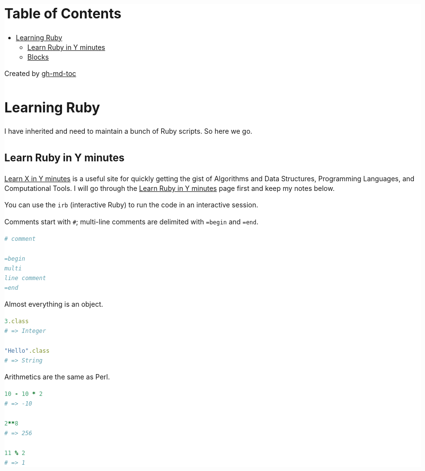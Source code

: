 Table of Contents
=================

* [Learning Ruby](#learning-ruby)
   * [Learn Ruby in Y minutes](#learn-ruby-in-y-minutes)
   * [Blocks](#blocks)

Created by [gh-md-toc](https://github.com/ekalinin/github-markdown-toc)

# Learning Ruby

I have inherited and need to maintain a bunch of Ruby scripts. So here we go.

## Learn Ruby in Y minutes

[Learn X in Y minutes](https://learnxinyminutes.com/) is a useful site for
quickly getting the gist of Algorithms and Data Structures, Programming
Languages, and Computational Tools. I will go through the [Learn Ruby in Y
minutes](https://learnxinyminutes.com/docs/ruby/) page first and keep my notes
below.

You can use the `irb` (interactive Ruby) to run the code in an interactive
session.

Comments start with `#`; multi-line comments are delimited with `=begin` and
`=end`.

```ruby
# comment

=begin
multi
line comment
=end
```

Almost everything is an object.

```ruby
3.class
# => Integer

"Hello".class
# => String
```

Arithmetics are the same as Perl.

```ruby
10 - 10 * 2
# => -10

2**8
# => 256

11 % 2
# => 1
```
